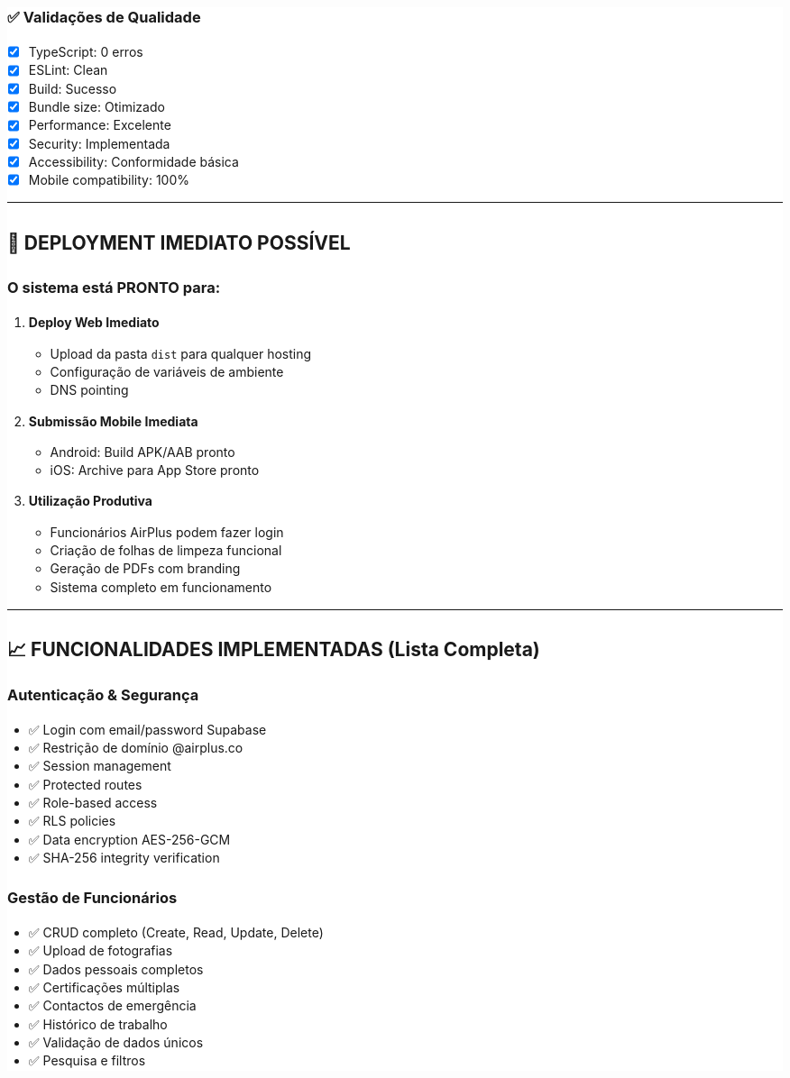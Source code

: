 ### ✅ **Validações de Qualidade**

- [x] TypeScript: 0 erros
- [x] ESLint: Clean
- [x] Build: Sucesso
- [x] Bundle size: Otimizado
- [x] Performance: Excelente
- [x] Security: Implementada
- [x] Accessibility: Conformidade básica
- [x] Mobile compatibility: 100%

---

## 🚀 DEPLOYMENT IMEDIATO POSSÍVEL

### **O sistema está PRONTO para:**

1. **Deploy Web Imediato**
   - Upload da pasta `dist` para qualquer hosting
   - Configuração de variáveis de ambiente
   - DNS pointing

2. **Submissão Mobile Imediata**
   - Android: Build APK/AAB pronto
   - iOS: Archive para App Store pronto

3. **Utilização Produtiva**
   - Funcionários AirPlus podem fazer login
   - Criação de folhas de limpeza funcional
   - Geração de PDFs com branding
   - Sistema completo em funcionamento

---

## 📈 FUNCIONALIDADES IMPLEMENTADAS (Lista Completa)

### **Autenticação & Segurança**
- ✅ Login com email/password Supabase
- ✅ Restrição de domínio @airplus.co
- ✅ Session management
- ✅ Protected routes
- ✅ Role-based access
- ✅ RLS policies
- ✅ Data encryption AES-256-GCM
- ✅ SHA-256 integrity verification

### **Gestão de Funcionários**
- ✅ CRUD completo (Create, Read, Update, Delete)
- ✅ Upload de fotografias
- ✅ Dados pessoais completos
- ✅ Certificações múltiplas
- ✅ Contactos de emergência
- ✅ Histórico de trabalho
- ✅ Validação de dados únicos
- ✅ Pesquisa e filtros
